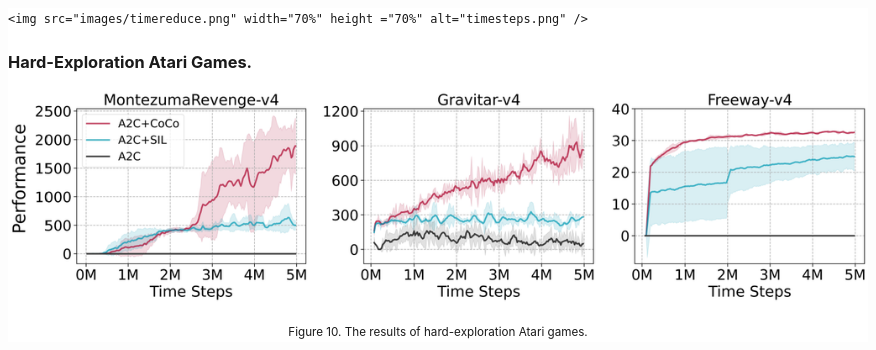     <img src="images/timereduce.png" width="70%" height ="70%" alt="timesteps.png" />
</div>

### Hard-Exploration Atari Games.

<div align="center">
    <img src="images/hardAtari.png" width="100%" height ="100%" alt="hard-exploration Atari games.png" />
</div>
<p align = 'center'>
<small> Figure 10. The results of hard-exploration Atari games. </small>
</p>
